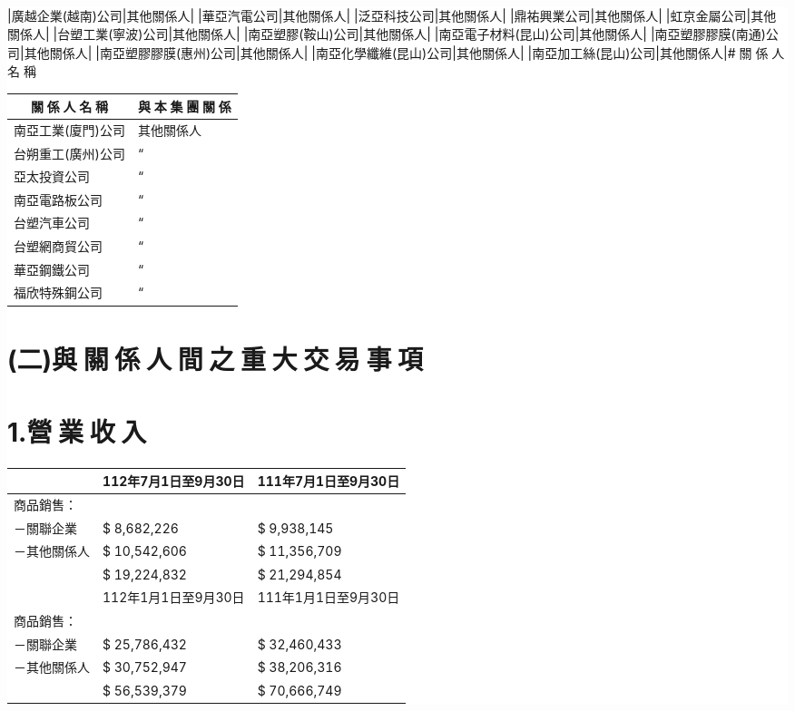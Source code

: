|廣越企業(越南)公司|其他關係人|
|華亞汽電公司|其他關係人|
|泛亞科技公司|其他關係人|
|鼎祐興業公司|其他關係人|
|虹京金屬公司|其他關係人|
|台塑工業(寧波)公司|其他關係人|
|南亞塑膠(鞍山)公司|其他關係人|
|南亞電子材料(昆山)公司|其他關係人|
|南亞塑膠膠膜(南通)公司|其他關係人|
|南亞塑膠膠膜(惠州)公司|其他關係人|
|南亞化學纖維(昆山)公司|其他關係人|
|南亞加工絲(昆山)公司|其他關係人|# 關 係 人 名 稱

|關 係 人 名 稱|與 本 集 團 關 係|
|---|---|
|南亞工業(廈門)公司|其他關係人|
|台朔重工(廣州)公司|“|
|亞太投資公司|“|
|南亞電路板公司|“|
|台塑汽車公司|“|
|台塑網商貿公司|“|
|華亞鋼鐵公司|“|
|福欣特殊鋼公司|“|

# (二)與 關 係 人 間 之 重 大 交 易 事 項

# 1.營 業 收 入

| |112年7月1日至9月30日|111年7月1日至9月30日|
|---|---|---|
|商品銷售：| | |
|－關聯企業|$ 8,682,226|$ 9,938,145|
|－其他關係人|$ 10,542,606|$ 11,356,709|
| |$ 19,224,832|$ 21,294,854|
| |112年1月1日至9月30日|111年1月1日至9月30日|
|商品銷售：| | |
|－關聯企業|$ 25,786,432|$ 32,460,433|
|－其他關係人|$ 30,752,947|$ 38,206,316|
| |$ 56,539,379|$ 70,666,749|
